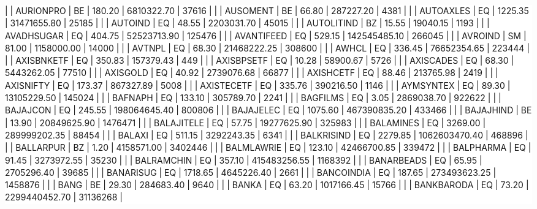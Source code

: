 |  | AURIONPRO | BE | 180.20 | 6810322.70 | 37616 |
|  | AUSOMENT | BE | 66.80 | 287227.20 | 4381 |
|  | AUTOAXLES | EQ | 1225.35 | 31471655.80 | 25185 |
|  | AUTOIND | EQ | 48.55 | 2203031.70 | 45015 |
|  | AUTOLITIND | BZ | 15.55 | 19040.15 | 1193 |
|  | AVADHSUGAR | EQ | 404.75 | 52523713.90 | 125476 |
|  | AVANTIFEED | EQ | 529.15 | 142545485.10 | 266045 |
|  | AVROIND | SM | 81.00 | 1158000.00 | 14000 |
|  | AVTNPL | EQ | 68.30 | 21468222.25 | 308600 |
|  | AWHCL | EQ | 336.45 | 76652354.65 | 223444 |
|  | AXISBNKETF | EQ | 350.83 | 157379.43 | 449 |
|  | AXISBPSETF | EQ | 10.28 | 58900.67 | 5726 |
|  | AXISCADES | EQ | 68.30 | 5443262.05 | 77510 |
|  | AXISGOLD | EQ | 40.92 | 2739076.68 | 66877 |
|  | AXISHCETF | EQ | 88.46 | 213765.98 | 2419 |
|  | AXISNIFTY | EQ | 173.37 | 867327.89 | 5008 |
|  | AXISTECETF | EQ | 335.76 | 390216.50 | 1146 |
|  | AYMSYNTEX | EQ | 89.30 | 13105229.50 | 145024 |
|  | BAFNAPH | EQ | 133.10 | 305789.70 | 2241 |
|  | BAGFILMS | EQ | 3.05 | 2869038.70 | 922622 |
|  | BAJAJCON | EQ | 245.55 | 198064645.40 | 800806 |
|  | BAJAJELEC | EQ | 1075.60 | 467390835.20 | 433466 |
|  | BAJAJHIND | BE | 13.90 | 20849625.90 | 1476471 |
|  | BALAJITELE | EQ | 57.75 | 19277625.90 | 325983 |
|  | BALAMINES | EQ | 3269.00 | 289999202.35 | 88454 |
|  | BALAXI | EQ | 511.15 | 3292243.35 | 6341 |
|  | BALKRISIND | EQ | 2279.85 | 1062603470.40 | 468896 |
|  | BALLARPUR | BZ | 1.20 | 4158571.00 | 3402446 |
|  | BALMLAWRIE | EQ | 123.10 | 42466700.85 | 339472 |
|  | BALPHARMA | EQ | 91.45 | 3273972.55 | 35230 |
|  | BALRAMCHIN | EQ | 357.10 | 415483256.55 | 1168392 |
|  | BANARBEADS | EQ | 65.95 | 2705296.40 | 39685 |
|  | BANARISUG | EQ | 1718.65 | 4645226.40 | 2661 |
|  | BANCOINDIA | EQ | 187.65 | 273493623.25 | 1458876 |
|  | BANG | BE | 29.30 | 284683.40 | 9640 |
|  | BANKA | EQ | 63.20 | 1017166.45 | 15766 |
|  | BANKBARODA | EQ | 73.20 | 2299440452.70 | 31136268 |